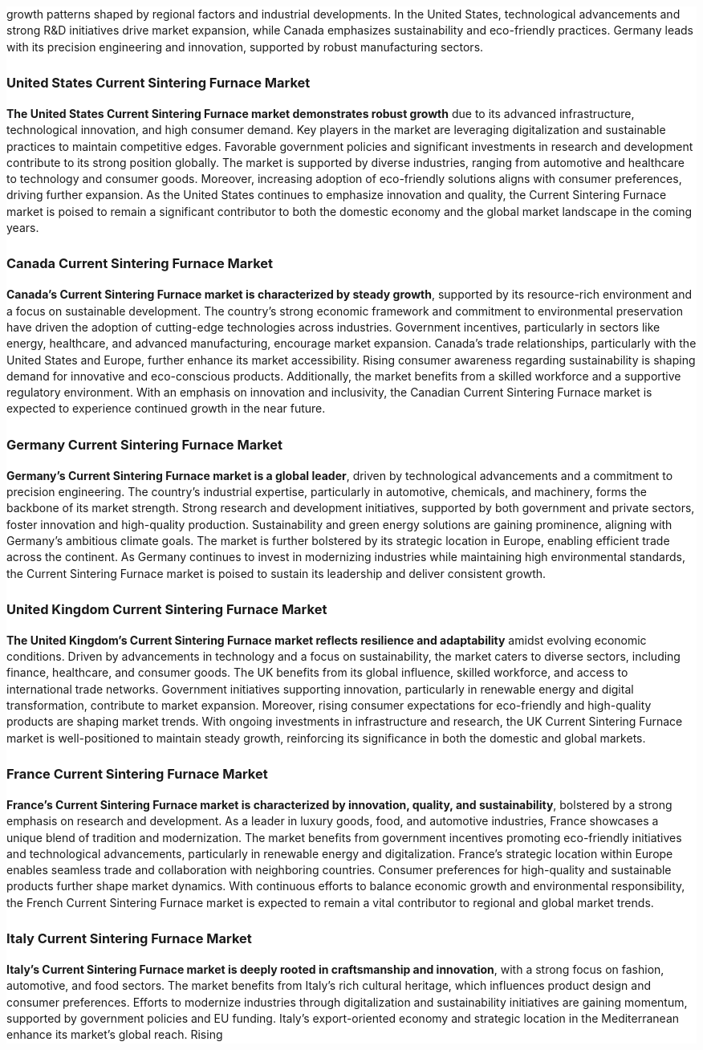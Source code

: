 growth patterns shaped by regional factors and industrial developments. In the United States, technological advancements and strong R&amp;D initiatives drive market expansion, while Canada emphasizes sustainability and eco-friendly practices. Germany leads with its precision engineering and innovation, supported by robust manufacturing sectors.</span></em></p></blockquote><h3><strong>United States Current Sintering Furnace Market</strong></h3><p><strong>The United States Current Sintering Furnace market demonstrates robust growth</strong> due to its advanced infrastructure, technological innovation, and high consumer demand. Key players in the market are leveraging digitalization and sustainable practices to maintain competitive edges. Favorable government policies and significant investments in research and development contribute to its strong position globally. The market is supported by diverse industries, ranging from automotive and healthcare to technology and consumer goods. Moreover, increasing adoption of eco-friendly solutions aligns with consumer preferences, driving further expansion. As the United States continues to emphasize innovation and quality, the Current Sintering Furnace market is poised to remain a significant contributor to both the domestic economy and the global market landscape in the coming years.</p><h3><strong>Canada Current Sintering Furnace Market</strong></h3><p><strong>Canada&rsquo;s Current Sintering Furnace market is characterized by steady growth</strong>, supported by its resource-rich environment and a focus on sustainable development. The country&rsquo;s strong economic framework and commitment to environmental preservation have driven the adoption of cutting-edge technologies across industries. Government incentives, particularly in sectors like energy, healthcare, and advanced manufacturing, encourage market expansion. Canada&rsquo;s trade relationships, particularly with the United States and Europe, further enhance its market accessibility. Rising consumer awareness regarding sustainability is shaping demand for innovative and eco-conscious products. Additionally, the market benefits from a skilled workforce and a supportive regulatory environment. With an emphasis on innovation and inclusivity, the Canadian Current Sintering Furnace market is expected to experience continued growth in the near future.</p><h3><strong>Germany Current Sintering Furnace Market</strong></h3><p><strong>Germany&rsquo;s Current Sintering Furnace market is a global leader</strong>, driven by technological advancements and a commitment to precision engineering. The country&rsquo;s industrial expertise, particularly in automotive, chemicals, and machinery, forms the backbone of its market strength. Strong research and development initiatives, supported by both government and private sectors, foster innovation and high-quality production. Sustainability and green energy solutions are gaining prominence, aligning with Germany&rsquo;s ambitious climate goals. The market is further bolstered by its strategic location in Europe, enabling efficient trade across the continent. As Germany continues to invest in modernizing industries while maintaining high environmental standards, the Current Sintering Furnace market is poised to sustain its leadership and deliver consistent growth.</p><h3><strong>United Kingdom Current Sintering Furnace Market</strong></h3><p><strong>The United Kingdom&rsquo;s Current Sintering Furnace market reflects resilience and adaptability</strong> amidst evolving economic conditions. Driven by advancements in technology and a focus on sustainability, the market caters to diverse sectors, including finance, healthcare, and consumer goods. The UK benefits from its global influence, skilled workforce, and access to international trade networks. Government initiatives supporting innovation, particularly in renewable energy and digital transformation, contribute to market expansion. Moreover, rising consumer expectations for eco-friendly and high-quality products are shaping market trends. With ongoing investments in infrastructure and research, the UK Current Sintering Furnace market is well-positioned to maintain steady growth, reinforcing its significance in both the domestic and global markets.</p><h3><strong>France Current Sintering Furnace Market</strong></h3><p><strong>France&rsquo;s Current Sintering Furnace market is characterized by innovation, quality, and sustainability</strong>, bolstered by a strong emphasis on research and development. As a leader in luxury goods, food, and automotive industries, France showcases a unique blend of tradition and modernization. The market benefits from government incentives promoting eco-friendly initiatives and technological advancements, particularly in renewable energy and digitalization. France&rsquo;s strategic location within Europe enables seamless trade and collaboration with neighboring countries. Consumer preferences for high-quality and sustainable products further shape market dynamics. With continuous efforts to balance economic growth and environmental responsibility, the French Current Sintering Furnace market is expected to remain a vital contributor to regional and global market trends.</p><h3><strong>Italy Current Sintering Furnace Market</strong></h3><p><strong>Italy&rsquo;s Current Sintering Furnace market is deeply rooted in craftsmanship and innovation</strong>, with a strong focus on fashion, automotive, and food sectors. The market benefits from Italy&rsquo;s rich cultural heritage, which influences product design and consumer preferences. Efforts to modernize industries through digitalization and sustainability initiatives are gaining momentum, supported by government policies and EU funding. Italy&rsquo;s export-oriented economy and strategic location in the Mediterranean enhance its market&rsquo;s global reach. Rising